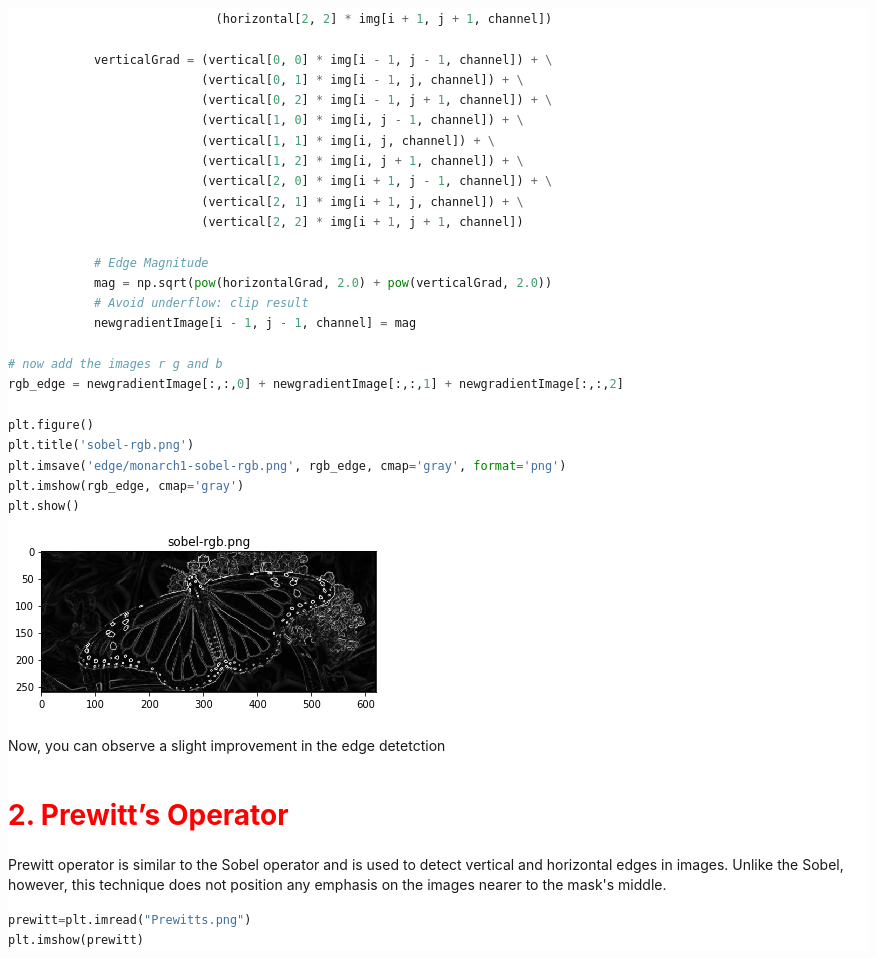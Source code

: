 ```python
                             (horizontal[2, 2] * img[i + 1, j + 1, channel])

            verticalGrad = (vertical[0, 0] * img[i - 1, j - 1, channel]) + \
                           (vertical[0, 1] * img[i - 1, j, channel]) + \
                           (vertical[0, 2] * img[i - 1, j + 1, channel]) + \
                           (vertical[1, 0] * img[i, j - 1, channel]) + \
                           (vertical[1, 1] * img[i, j, channel]) + \
                           (vertical[1, 2] * img[i, j + 1, channel]) + \
                           (vertical[2, 0] * img[i + 1, j - 1, channel]) + \
                           (vertical[2, 1] * img[i + 1, j, channel]) + \
                           (vertical[2, 2] * img[i + 1, j + 1, channel])

            # Edge Magnitude
            mag = np.sqrt(pow(horizontalGrad, 2.0) + pow(verticalGrad, 2.0))
            # Avoid underflow: clip result
            newgradientImage[i - 1, j - 1, channel] = mag

# now add the images r g and b
rgb_edge = newgradientImage[:,:,0] + newgradientImage[:,:,1] + newgradientImage[:,:,2]

plt.figure()
plt.title('sobel-rgb.png')
plt.imsave('edge/monarch1-sobel-rgb.png', rgb_edge, cmap='gray', format='png')
plt.imshow(rgb_edge, cmap='gray')
plt.show()
```


![png](img/output_12_0.png)


Now, you can observe a slight improvement in the edge detetction

# <font color=red>**2. Prewitt’s Operator**</font>

Prewitt operator is similar to the Sobel operator and is used to detect vertical and horizontal edges in images. Unlike the Sobel, however, this technique does not position any emphasis on the images nearer to the mask's middle.


```python
prewitt=plt.imread("Prewitts.png")
plt.imshow(prewitt)
```
